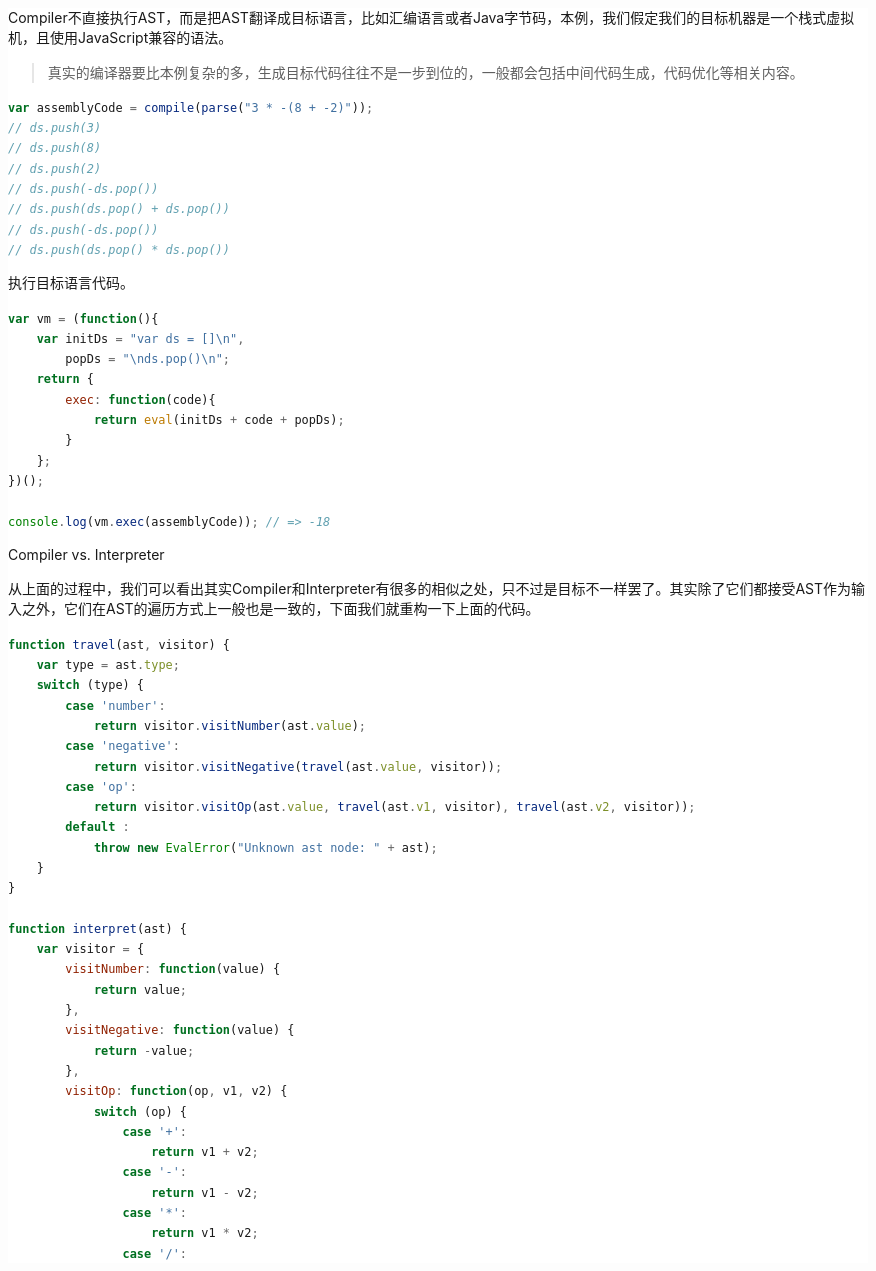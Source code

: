 Compiler不直接执行AST，而是把AST翻译成目标语言，比如汇编语言或者Java字节码，本例，我们假定我们的目标机器是一个栈式虚拟机，且使用JavaScript兼容的语法。

> 真实的编译器要比本例复杂的多，生成目标代码往往不是一步到位的，一般都会包括中间代码生成，代码优化等相关内容。

```javascript
var assemblyCode = compile(parse("3 * -(8 + -2)")); 
// ds.push(3)
// ds.push(8)
// ds.push(2)
// ds.push(-ds.pop())
// ds.push(ds.pop() + ds.pop())
// ds.push(-ds.pop())
// ds.push(ds.pop() * ds.pop())
```

执行目标语言代码。

```javascript
var vm = (function(){
    var initDs = "var ds = []\n",
        popDs = "\nds.pop()\n";
    return {
        exec: function(code){
            return eval(initDs + code + popDs);
        }
    };
})();

console.log(vm.exec(assemblyCode)); // => -18
```

Compiler vs. Interpreter

从上面的过程中，我们可以看出其实Compiler和Interpreter有很多的相似之处，只不过是目标不一样罢了。其实除了它们都接受AST作为输入之外，它们在AST的遍历方式上一般也是一致的，下面我们就重构一下上面的代码。

```javascript
function travel(ast, visitor) {
    var type = ast.type;
    switch (type) {
        case 'number':
            return visitor.visitNumber(ast.value);
        case 'negative':
            return visitor.visitNegative(travel(ast.value, visitor));
        case 'op':
            return visitor.visitOp(ast.value, travel(ast.v1, visitor), travel(ast.v2, visitor));
        default :
            throw new EvalError("Unknown ast node: " + ast);
    }
}

function interpret(ast) {
    var visitor = {
        visitNumber: function(value) {
            return value;
        },
        visitNegative: function(value) {
            return -value;
        },
        visitOp: function(op, v1, v2) {
            switch (op) {
                case '+':
                    return v1 + v2;
                case '-':
                    return v1 - v2;
                case '*':
                    return v1 * v2;
                case '/':
```